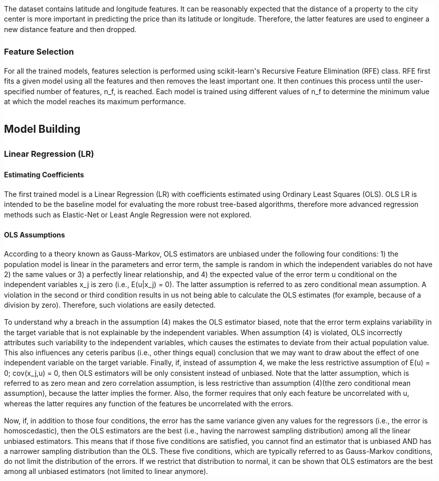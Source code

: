 The dataset contains latitude and longitude features. It can be reasonably expected that the distance of a property to the city center is more important in predicting the price than its latitude or longitude. Therefore, the latter features are used to engineer a new distance feature and then dropped.

### Feature Selection

For all the trained models, features selection is performed using scikit-learn's Recursive Feature Elimination (RFE) class. RFE first fits a given model using all the features and then removes the least important one. It then continues this process until the user-specified number of features, n_f, is reached. Each model is trained using different values of n_f to determine the minimum value at which the model reaches its maximum performance.

## Model Building

### Linear Regression (LR)

#### Estimating Coefficients

The first trained model is a Linear Regression (LR) with coefficients estimated using Ordinary Least Squares (OLS). OLS LR is intended to be the baseline model for evaluating the more robust tree-based algorithms, therefore more advanced regression methods such as Elastic-Net or Least Angle Regression were not explored.

#### OLS Assumptions

According to a theory known as Gauss-Markov, OLS estimators are unbiased under the following four conditions: 1) the population model is linear in the parameters and error term, the sample is random in which the independent variables do not have 2) the same values or 3) a perfectly linear relationship, and 4) the expected value of the error term u conditional on the independent variables x_j is zero (i.e., E(u|x_j) = 0). The latter assumption is referred to as zero conditional mean assumption. A violation in the second or third condition results in us not being able to calculate the OLS estimates (for example, because of a division by zero). Therefore, such violations are easily detected.

To understand why a breach in the assumption (4) makes the OLS estimator biased, note that the error term explains variability in the target variable that is not explainable by the independent variables. When assumption (4) is violated, OLS incorrectly attributes such variability to the independent variables, which causes the estimates to deviate from their actual population value. This also influences any ceteris paribus (i.e., other things equal) conclusion that we may want to draw about the effect of one independent variable on the target variable. Finally, if, instead of assumption 4, we make the less restrictive assumption of E(u) = 0; cov(x_j,u) = 0, then OLS estimators will be only consistent instead of unbiased. Note that the latter assumption, which is referred to as zero mean  and zero correlation assumption, is less restrictive than assumption (4)(the zero conditional mean assumption), because the latter implies the former. Also, the former requires that only each feature be uncorrelated with u, whereas the latter requires any function of the features be uncorrelated with the errors.

Now, if, in addition to those four conditions, the error has the same variance given any values for the regressors (i.e., the error is homoscedastic), then the OLS estimators are the best (i.e., having the narrowest sampling distribution) among all the linear unbiased estimators. This means that if those five conditions are satisfied, you cannot find an estimator that is unbiased AND has a narrower sampling distribution than the OLS. These five conditions, which are typically referred to as Gauss-Markov conditions, do not limit the distribution of the errors. If we restrict that distribution to normal, it can be shown that OLS estimators are the best among all unbiased estimators (not limited to linear anymore). 
